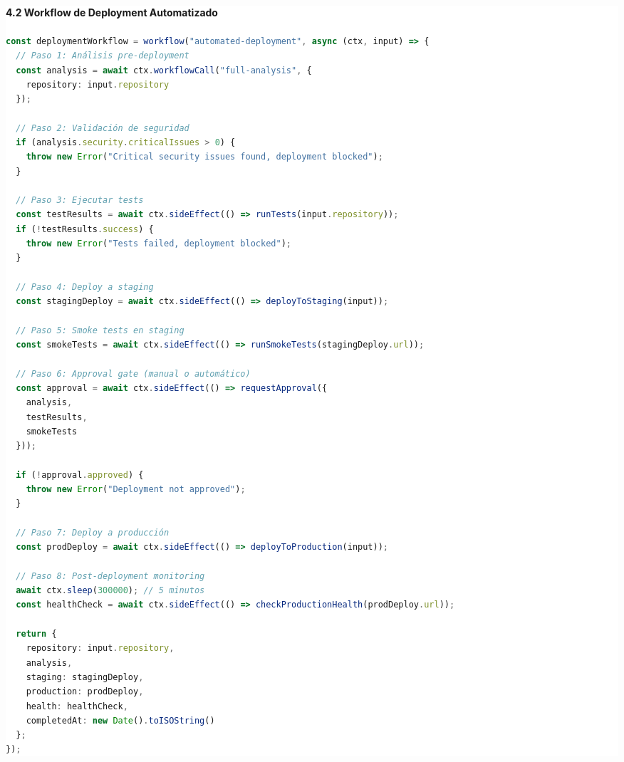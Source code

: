#### 4.2 Workflow de Deployment Automatizado
```typescript
const deploymentWorkflow = workflow("automated-deployment", async (ctx, input) => {
  // Paso 1: Análisis pre-deployment
  const analysis = await ctx.workflowCall("full-analysis", {
    repository: input.repository
  });
  
  // Paso 2: Validación de seguridad
  if (analysis.security.criticalIssues > 0) {
    throw new Error("Critical security issues found, deployment blocked");
  }
  
  // Paso 3: Ejecutar tests
  const testResults = await ctx.sideEffect(() => runTests(input.repository));
  if (!testResults.success) {
    throw new Error("Tests failed, deployment blocked");
  }
  
  // Paso 4: Deploy a staging
  const stagingDeploy = await ctx.sideEffect(() => deployToStaging(input));
  
  // Paso 5: Smoke tests en staging
  const smokeTests = await ctx.sideEffect(() => runSmokeTests(stagingDeploy.url));
  
  // Paso 6: Approval gate (manual o automático)
  const approval = await ctx.sideEffect(() => requestApproval({
    analysis,
    testResults,
    smokeTests
  }));
  
  if (!approval.approved) {
    throw new Error("Deployment not approved");
  }
  
  // Paso 7: Deploy a producción
  const prodDeploy = await ctx.sideEffect(() => deployToProduction(input));
  
  // Paso 8: Post-deployment monitoring
  await ctx.sleep(300000); // 5 minutos
  const healthCheck = await ctx.sideEffect(() => checkProductionHealth(prodDeploy.url));
  
  return {
    repository: input.repository,
    analysis,
    staging: stagingDeploy,
    production: prodDeploy,
    health: healthCheck,
    completedAt: new Date().toISOString()
  };
});
```
